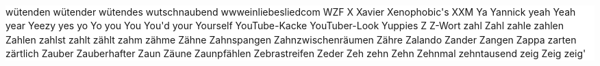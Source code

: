 wütenden
wütender
wütendes
wutschnaubend
​wwweinliebesliedcom
WZF
X
Xavier
Xenophobic's
XXM
Ya
Yannick
yeah
Yeah
year
Yeezy
yes
yo
Yo
you
You
You'd
your
Yourself
YouTube-Kacke
YouTuber-Look
Yuppies
Z
Z-Wort
zahl
Zahl
zahle
zahlen
Zahlen
zahlst
zahlt
zählt
zahm
zähme
Zähne
Zahnspangen
Zahnzwischenräumen
Zähre
Zalando
Zander
Zangen
Zappa
zarten
zärtlich
Zauber
Zauberhafter
Zaun
Zäune
Zaunpfählen
Zebrastreifen
Zeder
Zeh
zehn
Zehn
Zehnmal
zehntausend
zeig
Zeig
zeig'